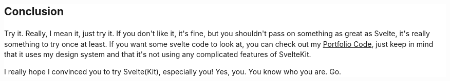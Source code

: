 ## Conclusion

Try it. Really, I mean it, just try it. If you don't like it, it's fine, but you shouldn't pass on something as great as Svelte, it's really something to try once at least. If you want some svelte code to look at, you can check out my [Portfolio Code](https://github.com/xKesvaL/kesval.com), just keep in mind that it uses my design system and that it's not using any complicated features of SvelteKit.

I really hope I convinced you to try Svelte(Kit), especially you! Yes, you. You know who you are. Go.